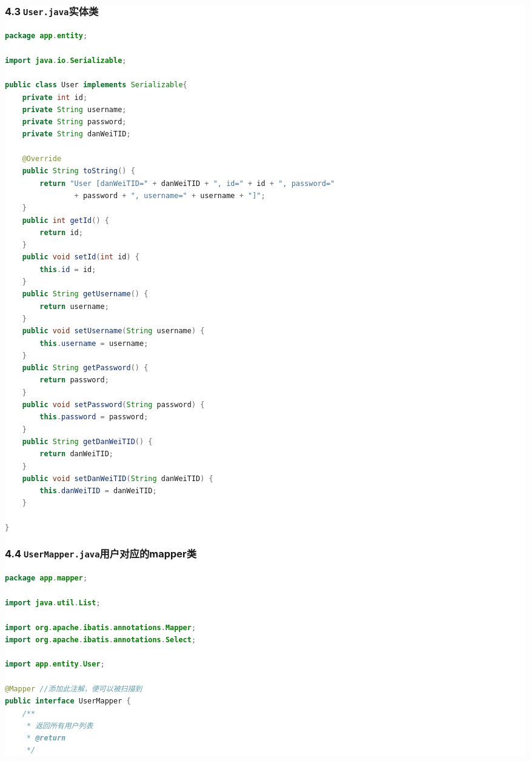 ### 4.3 `User.java`实体类 

```java
package app.entity;

import java.io.Serializable;

public class User implements Serializable{
	private int id;
	private String username;
	private String password;
	private String danWeiTID;

	@Override
	public String toString() {
		return "User [danWeiTID=" + danWeiTID + ", id=" + id + ", password="
				+ password + ", username=" + username + "]";
	}
	public int getId() {
		return id;
	}
	public void setId(int id) {
		this.id = id;
	}
	public String getUsername() {
		return username;
	}
	public void setUsername(String username) {
		this.username = username;
	}
	public String getPassword() {
		return password;
	}
	public void setPassword(String password) {
		this.password = password;
	}
	public String getDanWeiTID() {
		return danWeiTID;
	}
	public void setDanWeiTID(String danWeiTID) {
		this.danWeiTID = danWeiTID;
	}
	
}
```

### 4.4 `UserMapper.java`用户对应的mapper类

```java
package app.mapper;

import java.util.List;

import org.apache.ibatis.annotations.Mapper;
import org.apache.ibatis.annotations.Select;

import app.entity.User;

@Mapper //添加此注解，便可以被扫描到
public interface UserMapper {
	/**
	 * 返回所有用户列表
	 * @return
	 */
```